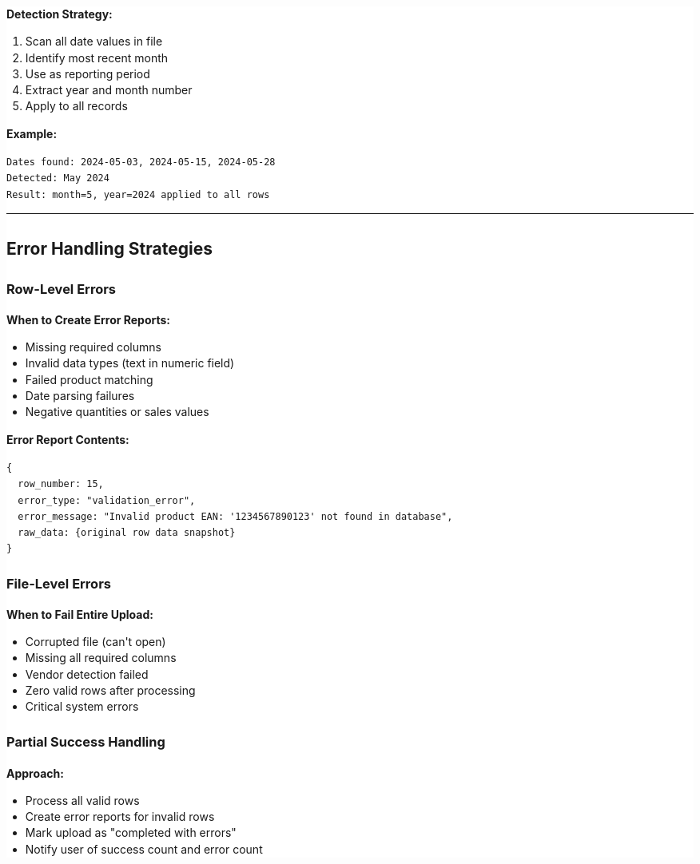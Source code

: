 **Detection Strategy:**
1. Scan all date values in file
2. Identify most recent month
3. Use as reporting period
4. Extract year and month number
5. Apply to all records

**Example:**
```
Dates found: 2024-05-03, 2024-05-15, 2024-05-28
Detected: May 2024
Result: month=5, year=2024 applied to all rows
```

---

## Error Handling Strategies

### Row-Level Errors

**When to Create Error Reports:**
- Missing required columns
- Invalid data types (text in numeric field)
- Failed product matching
- Date parsing failures
- Negative quantities or sales values

**Error Report Contents:**
```
{
  row_number: 15,
  error_type: "validation_error",
  error_message: "Invalid product EAN: '1234567890123' not found in database",
  raw_data: {original row data snapshot}
}
```

### File-Level Errors

**When to Fail Entire Upload:**
- Corrupted file (can't open)
- Missing all required columns
- Vendor detection failed
- Zero valid rows after processing
- Critical system errors

### Partial Success Handling

**Approach:**
- Process all valid rows
- Create error reports for invalid rows
- Mark upload as "completed with errors"
- Notify user of success count and error count

